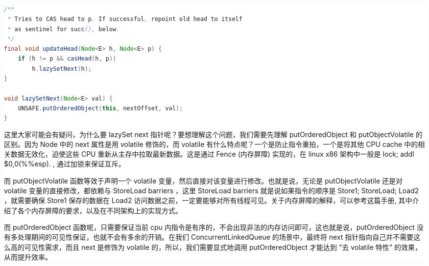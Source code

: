 ```java
/**
 * Tries to CAS head to p. If successful, repoint old head to itself
 * as sentinel for succ(), below.
 */
final void updateHead(Node<E> h, Node<E> p) {
    if (h != p && casHead(h, p))
        h.lazySetNext(h);
}

void lazySetNext(Node<E> val) {
    UNSAFE.putOrderedObject(this, nextOffset, val);
}
```

这里大家可能会有疑问，为什么要 lazySet next 指针呢？要想理解这个问题，我们需要先理解 putOrderedObject 和 putObjectVolatile 的区别。因为 Node 中的 next 属性是用 volatile 修饰的，而 volatile 有什么特点呢？一个是防止指令重拍，一个是将其他 CPU cache 中的相关数据无效化，迫使这些 CPU 重新从主存中拉取最新数据。这是通过 Fence (内存屏障) 实现的，在 linux x86 架构中一般是 lock; addl $0,0(%%esp). , 通过加锁来保证互斥。

而 putObjectVolatile 函数等效于声明一个 volatile 变量，然后直接对该变量进行修改。也就是说，无论是 putObjectVolatile 还是对 volatile 变量的直接修改，都依赖与 StoreLoad barriers ，这里 StoreLoad barriers 就是说如果指令的顺序是 Store1; StoreLoad; Load2 ，就需要确保 Store1 保存的数据在 Load2 访问数据之前，一定要能够对所有线程可见。关于内存屏障的解释，可以参考这篇手册, 其中介绍了各个内存屏障的要求，以及在不同架构上的实现方式。

而 putOrderedObject 函数呢，只需要保证当前 cpu 内指令是有序的，不会出现非法的内存访问即可，这也就是说，putOrderedObject 没有多处理期间的可见性保证，也就不会有多余的开销。在我们 ConcurrentLinkedQueue 的场景中，最终将 next 指针指向自己并不需要这么高的可见性需求，而且 next 是修饰为 volatile 的，所以，我们需要显式地调用 putOrderedObject 才能达到 “去 volatile 特性” 的效果，从而提升效率。